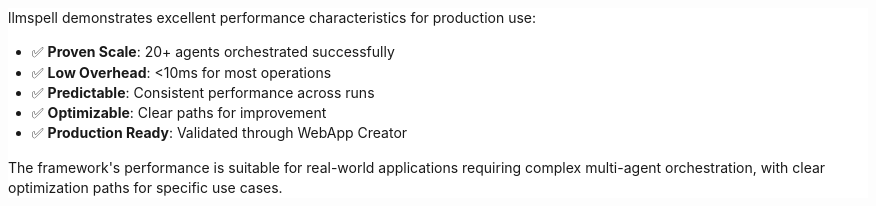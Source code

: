 llmspell demonstrates excellent performance characteristics for production use:

- ✅ **Proven Scale**: 20+ agents orchestrated successfully
- ✅ **Low Overhead**: <10ms for most operations
- ✅ **Predictable**: Consistent performance across runs
- ✅ **Optimizable**: Clear paths for improvement
- ✅ **Production Ready**: Validated through WebApp Creator

The framework's performance is suitable for real-world applications requiring complex multi-agent orchestration, with clear optimization paths for specific use cases.
